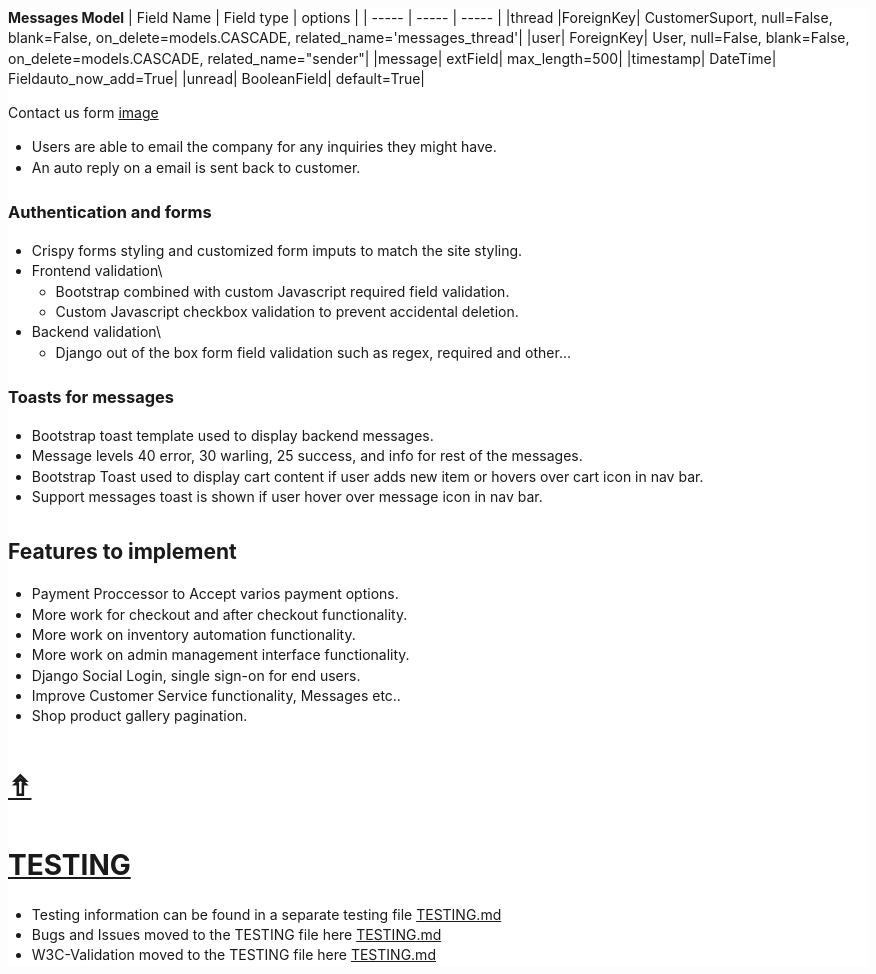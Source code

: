 **Messages Model**
| Field Name | Field type | options |
| ----- | ----- | ----- |
|thread |ForeignKey| CustomerSuport, null=False, blank=False, on_delete=models.CASCADE, related_name='messages_thread'|
|user| ForeignKey| User, null=False, blank=False, on_delete=models.CASCADE, related_name="sender"|
|message| extField| max_length=500|
|timestamp| DateTime| Fieldauto_now_add=True|
|unread| BooleanField| default=True|

Contact us form [image](project_files/images/surfaice/contact.JPG)

- Users are able to email the company for any inquiries they might have.
- An auto reply on a email is sent back to customer.

### **Authentication and forms**
- Crispy forms styling and customized form imputs to match the site styling.
- Frontend validation\
  - Bootstrap combined with custom Javascript required field validation.
  - Custom Javascript checkbox validation to prevent accidental deletion.
- Backend validation\
  - Django out of the box form field validation such as regex, required and other...

### **Toasts for messages**
- Bootstrap toast template used to display backend messages.
- Message levels 40 error, 30 warling, 25 success, and info for rest of the messages.
- Bootstrap Toast used to display cart content if user adds new item or hovers over cart icon in nav bar.
- Support messages toast is shown if user hover over message icon in nav bar.

## **Features to implement**
- Payment Proccessor to Accept varios payment options.
- More work for checkout and after checkout functionality.
- More work on inventory automation functionality.
- More work on admin management interface functionality.
- Django Social Login, single sign-on for end users.
- Improve Customer Service functionality, Messages etc..
- Shop product gallery pagination.

# [&#8686;](#top)
# [TESTING](project_files/TESTING.md)
- Testing information can be found in a separate testing file [TESTING.md](project_files/TESTING.md)
- Bugs and Issues moved to the TESTING file here [TESTING.md](project_files/TESTING.md#Bugs)
- W3C-Validation moved to the TESTING file here [TESTING.md](project_files/TESTING.md#Validation)  
